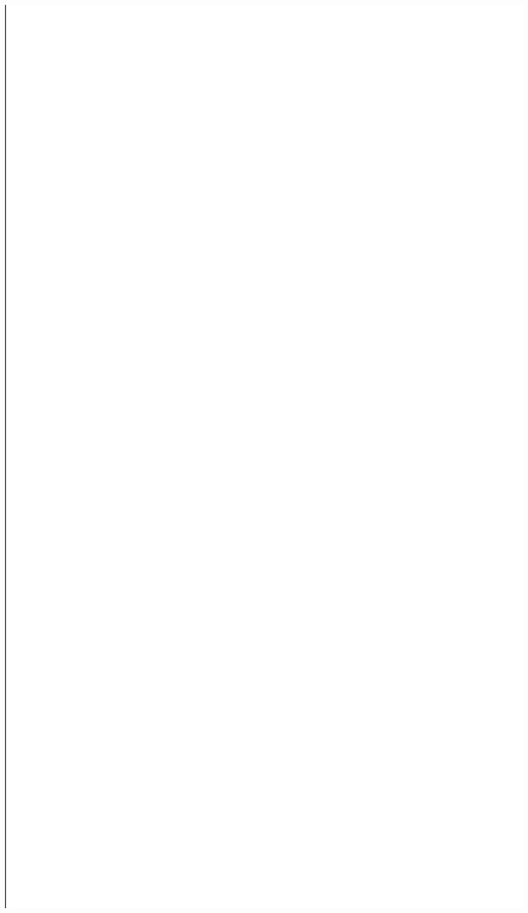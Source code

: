 <table style="border-collapse: collapse; width: 0%; height: 1496px;" border="1"><tbody><tr style="height: 18px;"><td style="height: 18px; width: 99.1279%;" colspan="2"><b><span style="color: #333333;">CHECK</span></b></td></tr><tr style="height: 19px;"><td style="width: 45%; height: 19px;">ls</td><td style="width: 98.8372%; height: 19px;"><span style="color: #333333;">list<br>what is inside directory</span></td></tr><tr style="height: 54px;"><td style="width: 0.290697%; height: 54px;"><p>ls -al</p></td><td style="width: 98.8372%; height: 54px;">list detail</td></tr><tr style="height: 19px;"><td style="height: 20px; width: 99.1279%;" colspan="2"><b>MOVE DIRECTORY</b></td></tr><tr style="height: 20px;"><td style="width: 0.290697%; height: 20px;">cd</td><td style="width: 98.8372%; height: 20px;">change directory(directory = folder)<br>cd Downloads</td></tr><tr style="height: 38px;"><td style="width: 0.290697%; height: 38px;">pwd</td><td style="width: 98.8372%; height: 38px;">print work directory<br>show full path of current directory</td></tr><tr style="height: 19px;"><td style="width: 0.290697%; height: 19px;">cd ~&nbsp;</td><td style="width: 98.8372%; height: 19px;">home directory&nbsp;</td></tr><tr style="height: 19px;"><td style="width: 0.290697%; height: 19px;">cd /&nbsp;</td><td style="width: 98.8372%; height: 19px;">root directory<br>최상위 디렉토리</td></tr><tr style="height: 19px;"><td style="width: 0.290697%; height: 19px;">cd .</td><td style="width: 98.8372%; height: 19px;">current directory</td></tr><tr style="height: 19px;"><td style="width: 0.290697%; height: 19px;">cd ..</td><td style="width: 98.8372%; height: 19px;">parent directory</td></tr><tr style="height: 19px;"><td style="width: 0.290697%; height: 19px;">clear</td><td style="width: 98.8372%; height: 19px;">clear</td></tr><tr style="height: 19px;"><td style="width: 0.290697%; height: 19px;">tab</td><td style="width: 98.8372%; height: 19px;">autocomplete</td></tr><tr style="height: 19px;"><td style="height: 19px; width: 99.1279%;" colspan="2"><b>CREATE</b></td></tr><tr style="height: 38px;"><td style="width: 0.290697%; height: 38px;">\</td><td style="width: 98.8372%; height: 38px;">need to put in order to space<br>My\ Documents</td></tr><tr style="height: 38px;"><td style="width: 0.290697%; height: 38px;">touch</td><td style="width: 98.8372%; height: 38px;">create file<br>touch newfile.txt</td></tr><tr style="height: 38px;"><td style="width: 0.290697%; height: 38px;">mkdir</td><td style="width: 98.8372%; height: 38px;">make directory<br>mkrdir newdir</td></tr><tr style="height: 19px;"><td style="height: 19px; width: 99.1279%;" colspan="2"><b>MOVE&nbsp;</b></td></tr><tr style="height: 76px;"><td style="width: 0.290697%; height: 76px;">mv</td><td style="width: 98.8372%; height: 76px;">move document<br>mv newfile.txt newdir(move txt inside newdir)<br>change file or directory name<br>mv newfile.txt newname.txt</td></tr><tr style="height: 19px;"><td style="height: 19px; width: 99.1279%;" colspan="2"><b>CHECK FILE</b></td></tr><tr style="height: 19px;"><td style="width: 0.290697%; height: 19px;">cat</td><td style="width: 98.8372%; height: 19px;">check text file&nbsp;</td></tr><tr style="height: 19px;"><td style="height: 19px; width: 99.1279%;" colspan="2"><b>COPY</b></td></tr><tr style="height: 38px;"><td style="width: 0.290697%; height: 38px;">cp</td><td style="width: 98.8372%; height: 38px;">copy file<br>cp newname.txt ~/Downloads/</td></tr><tr style="height: 19px;"><td style="width: 0.290697%; height: 19px;">cp -r</td><td style="width: 98.8372%; height: 19px;">copy folder</td></tr><tr style="height: 19px;"><td style="height: 19px; width: 99.1279%;" colspan="2"><b>DELETE</b></td></tr><tr style="height: 76px;"><td style="width: 0.290697%; height: 76px;">rm</td><td style="width: 98.8372%; height: 76px;">delete file<br>does not ask whether i will delete or not and not even go to trash<br>rm newname.txt</td></tr><tr style="height: 19px;"><td style="width: 0.290697%; height: 19px;">rm -r / rm-rf</td><td style="width: 98.8372%; height: 19px;">delete folder</td></tr><tr style="height: 19px;"><td style="height: 19px; width: 99.1279%;" colspan="2"><b>SUDO (Super User Do)<br></b></td></tr><tr style="height: 19px;"><td style="width: 0.290697%; height: 19px;">touch</td><td style="width: 98.8372%; height: 19px;">make file<br>sudo touch testfile.txt</td></tr><tr style="height: 19px;"><td style="width: 0.290697%; height: 19px;">chown</td><td style="width: 98.8372%; height: 19px;">change owner<br>sudo chown paige:staff testfile.txt</td></tr><tr style="height: 19px;"><td style="height: 19px; width: 99.1279%;" colspan="2"><b>CLI PROGRAM</b></td></tr><tr style="height: 57px;"><td style="width: 0.290697%; height: 57px;">vim</td><td style="width: 98.8372%; height: 57px;"><span style="color: #333333;">vim testfile.txt<br>reference:&nbsp;<span>&nbsp;</span></span><a href="https://github.com/yuanqing/vim-basics/blob/master/README.md">github.com/yuanqing/vim-basics/blob/master/README.md</a></td></tr></tbody></table>
